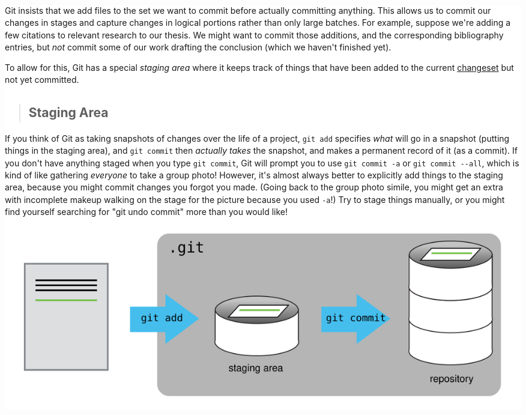 Git insists that we add files to the set we want to commit
before actually committing anything. This allows us to commit our
changes in stages and capture changes in logical portions rather than
only large batches.
For example,
suppose we're adding a few citations to relevant research to our thesis.
We might want to commit those additions,
and the corresponding bibliography entries,
but *not* commit some of our work drafting the conclusion
(which we haven't finished yet).

To allow for this,
Git has a special *staging area*
where it keeps track of things that have been added to
the current [changeset](reference.md#changeset)
but not yet committed.

>## Staging Area
>
If you think of Git as taking snapshots of changes over the life of a project,
`git add` specifies *what* will go in a snapshot
(putting things in the staging area),
and `git commit` then *actually takes* the snapshot, and
makes a permanent record of it (as a commit).
If you don't have anything staged when you type `git commit`,
Git will prompt you to use `git commit -a` or `git commit --all`,
which is kind of like gathering *everyone* to take a group photo!
However, it's almost always better to
explicitly add things to the staging area, because you might
commit changes you forgot you made. (Going back to the group photo simile,
you might get an extra with incomplete makeup walking on
the stage for the picture because you used `-a`!)
Try to stage things manually,
or you might find yourself searching for "git undo commit" more
than you would like!
>


![The Git Staging Area](fig/git-staging-area.svg)
